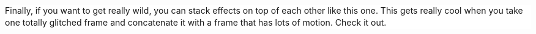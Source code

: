 <div class="embed-responsive embed-responsive-16by9" style="margin-bottom: 1.5rem;">
  <iframe src="https://player.vimeo.com/video/141495758?byline=0&portrait=0" width="600" height="400" frameborder="0" webkitallowfullscreen mozallowfullscreen allowfullscreen></iframe>
</div>

Finally, if you want to get really wild, you can stack effects on top of each other like this one. This gets really cool when you take one totally glitched frame and concatenate it with a frame that has lots of motion. Check it out.

<div class="embed-responsive embed-responsive-16by9" style="margin-bottom: 1.5rem;">
  <iframe src="https://player.vimeo.com/video/141495760?byline=0&portrait=0" width="600" height="400" frameborder="0" webkitallowfullscreen mozallowfullscreen allowfullscreen></iframe>
</div>
